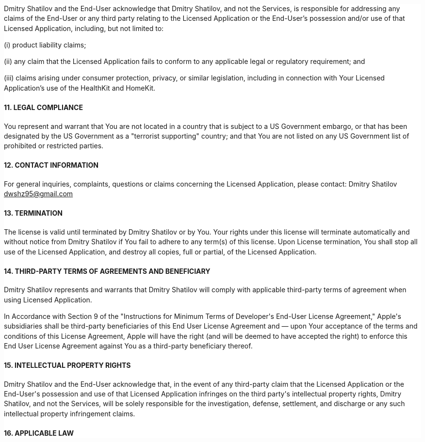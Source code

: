 Dmitry Shatilov and the End-User acknowledge that Dmitry Shatilov, and not the Services, is responsible for addressing any claims of the End-User or any third party relating to the Licensed Application or the End-User’s possession and/or use of that Licensed Application, including, but not limited to:

(i) product liability claims;
   
(ii) any claim that the Licensed Application fails to conform to any applicable legal or regulatory requirement; and

(iii) claims arising under consumer protection, privacy, or similar legislation, including in connection with Your Licensed Application’s use of the HealthKit and HomeKit.


#### 11. LEGAL COMPLIANCE

You represent and warrant that You are not located in a country that is subject to a US Government embargo, or that has been designated by the US Government as a "terrorist supporting" country; and that You are not listed on any US Government list of prohibited or restricted parties.


#### 12. CONTACT INFORMATION

For general inquiries, complaints, questions or claims concerning the Licensed Application, please contact:
Dmitry Shatilov
dwshz95@gmail.com


#### 13. TERMINATION

The license is valid until terminated by Dmitry Shatilov or by You. Your rights under this license will terminate automatically and without notice from Dmitry Shatilov if You fail to adhere to any term(s) of this license. Upon License termination, You shall stop all use of the Licensed Application, and destroy all copies, full or partial, of the Licensed Application.
      

#### 14. THIRD-PARTY TERMS OF AGREEMENTS AND BENEFICIARY

Dmitry Shatilov represents and warrants that Dmitry Shatilov will comply with applicable third-party terms of agreement when using Licensed Application.

In Accordance with Section 9 of the "Instructions for Minimum Terms of Developer's End-User License Agreement," Apple's subsidiaries shall be third-party beneficiaries of this End User License Agreement and — upon Your acceptance of the terms and conditions of this License Agreement, Apple will have the right (and will be deemed to have accepted the right) to enforce this End User License Agreement against You as a third-party beneficiary thereof.


#### 15. INTELLECTUAL PROPERTY RIGHTS

Dmitry Shatilov and the End-User acknowledge that, in the event of any third-party claim that the Licensed Application or the End-User's possession and use of that Licensed Application infringes on the third party's intellectual property rights, Dmitry Shatilov, and not the Services, will be solely responsible for the investigation, defense, settlement, and discharge or any such intellectual property infringement claims.


#### 16. APPLICABLE LAW

